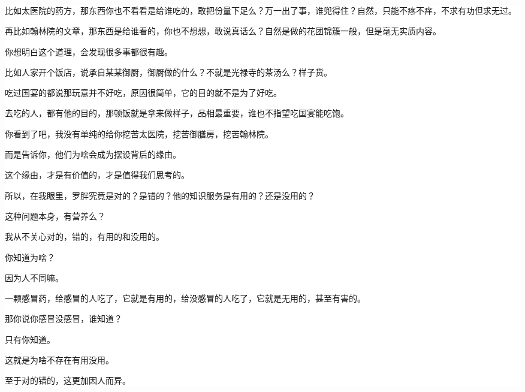   

比如太医院的药方，那东西你也不看看是给谁吃的，敢把份量下足么？万一出了事，谁兜得住？自然，只能不疼不痒，不求有功但求无过。  

  

再比如翰林院的文章，那东西是给谁看的，你也不想想，敢说真话么？自然是做的花团锦簇一般，但是毫无实质内容。  

  

你想明白这个道理，会发现很多事都很有趣。  

  

比如人家开个饭店，说承自某某御厨，御厨做的什么？不就是光禄寺的茶汤么？样子货。

  

吃过国宴的都说那玩意并不好吃，原因很简单，它的目的就不是为了好吃。  

  

去吃的人，都有他的目的，那顿饭就是拿来做样子，品相最重要，谁也不指望吃国宴能吃饱。

  

你看到了吧，我没有单纯的给你挖苦太医院，挖苦御膳房，挖苦翰林院。

  

而是告诉你，他们为啥会成为摆设背后的缘由。

  

这个缘由，才是有价值的，才是值得我们思考的。

  

所以，在我眼里，罗胖究竟是对的？是错的？他的知识服务是有用的？还是没用的？

  

这种问题本身，有营养么？

  

我从不关心对的，错的，有用的和没用的。  

  

你知道为啥？

  

因为人不同嘛。

  

一颗感冒药，给感冒的人吃了，它就是有用的，给没感冒的人吃了，它就是无用的，甚至有害的。

  

那你说你感冒没感冒，谁知道？  

  

只有你知道。

  

这就是为啥不存在有用没用。  

  

至于对的错的，这更加因人而异。

  